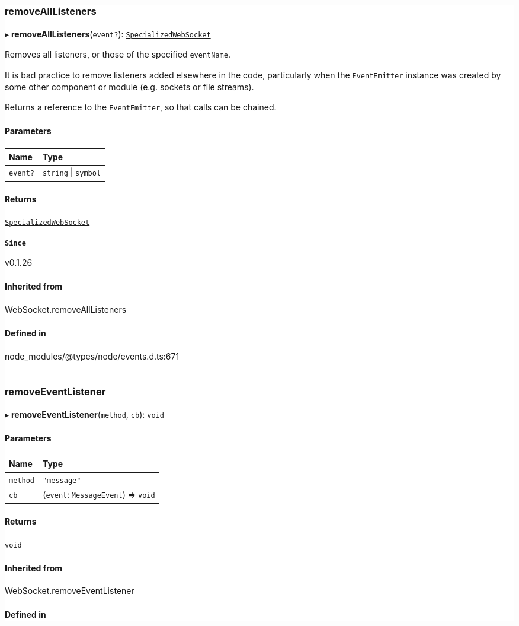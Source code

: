 ### removeAllListeners

▸ **removeAllListeners**(`event?`): [`SpecializedWebSocket`](sockets.SpecializedWebSocket.md)

Removes all listeners, or those of the specified `eventName`.

It is bad practice to remove listeners added elsewhere in the code,
particularly when the `EventEmitter` instance was created by some other
component or module (e.g. sockets or file streams).

Returns a reference to the `EventEmitter`, so that calls can be chained.

#### Parameters

| Name | Type |
| :------ | :------ |
| `event?` | `string` \| `symbol` |

#### Returns

[`SpecializedWebSocket`](sockets.SpecializedWebSocket.md)

**`Since`**

v0.1.26

#### Inherited from

WebSocket.removeAllListeners

#### Defined in

node_modules/@types/node/events.d.ts:671

___

### removeEventListener

▸ **removeEventListener**(`method`, `cb`): `void`

#### Parameters

| Name | Type |
| :------ | :------ |
| `method` | ``"message"`` |
| `cb` | (`event`: `MessageEvent`) => `void` |

#### Returns

`void`

#### Inherited from

WebSocket.removeEventListener

#### Defined in
